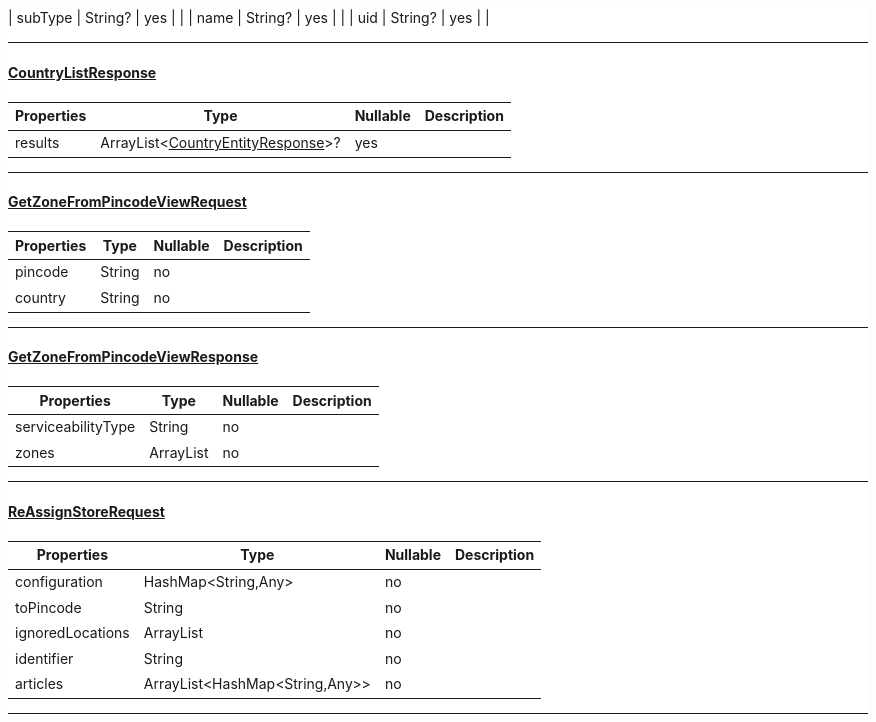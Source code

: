  | subType | String? |  yes  |  |
 | name | String? |  yes  |  |
 | uid | String? |  yes  |  |

---


 
 
 #### [CountryListResponse](#CountryListResponse)

 | Properties | Type | Nullable | Description |
 | ---------- | ---- | -------- | ----------- |
 | results | ArrayList<[CountryEntityResponse](#CountryEntityResponse)>? |  yes  |  |

---


 
 
 #### [GetZoneFromPincodeViewRequest](#GetZoneFromPincodeViewRequest)

 | Properties | Type | Nullable | Description |
 | ---------- | ---- | -------- | ----------- |
 | pincode | String |  no  |  |
 | country | String |  no  |  |

---


 
 
 #### [GetZoneFromPincodeViewResponse](#GetZoneFromPincodeViewResponse)

 | Properties | Type | Nullable | Description |
 | ---------- | ---- | -------- | ----------- |
 | serviceabilityType | String |  no  |  |
 | zones | ArrayList<String> |  no  |  |

---


 
 
 #### [ReAssignStoreRequest](#ReAssignStoreRequest)

 | Properties | Type | Nullable | Description |
 | ---------- | ---- | -------- | ----------- |
 | configuration | HashMap<String,Any> |  no  |  |
 | toPincode | String |  no  |  |
 | ignoredLocations | ArrayList<Int> |  no  |  |
 | identifier | String |  no  |  |
 | articles | ArrayList<HashMap<String,Any>> |  no  |  |

---
